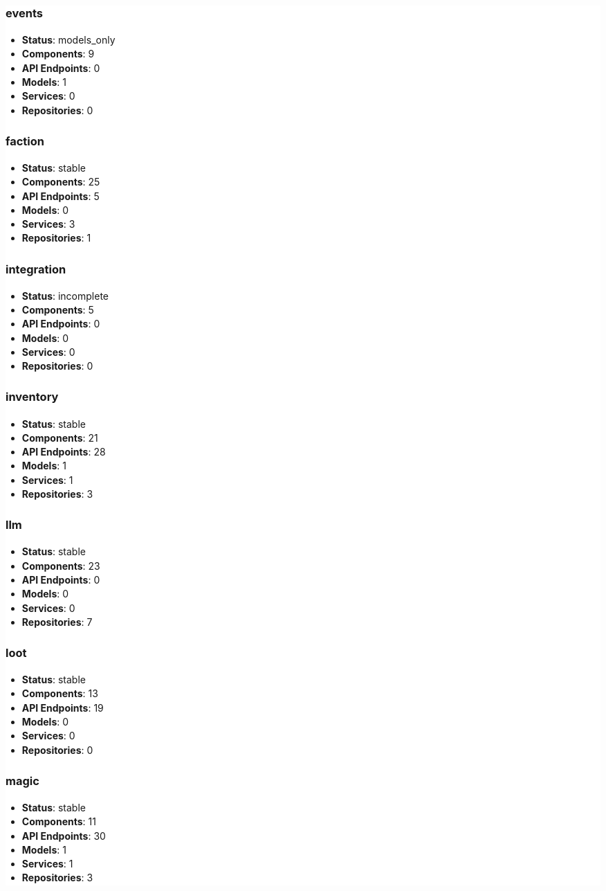 ### events
- **Status**: models_only
- **Components**: 9
- **API Endpoints**: 0
- **Models**: 1
- **Services**: 0
- **Repositories**: 0

### faction
- **Status**: stable
- **Components**: 25
- **API Endpoints**: 5
- **Models**: 0
- **Services**: 3
- **Repositories**: 1

### integration
- **Status**: incomplete
- **Components**: 5
- **API Endpoints**: 0
- **Models**: 0
- **Services**: 0
- **Repositories**: 0

### inventory
- **Status**: stable
- **Components**: 21
- **API Endpoints**: 28
- **Models**: 1
- **Services**: 1
- **Repositories**: 3

### llm
- **Status**: stable
- **Components**: 23
- **API Endpoints**: 0
- **Models**: 0
- **Services**: 0
- **Repositories**: 7

### loot
- **Status**: stable
- **Components**: 13
- **API Endpoints**: 19
- **Models**: 0
- **Services**: 0
- **Repositories**: 0

### magic
- **Status**: stable
- **Components**: 11
- **API Endpoints**: 30
- **Models**: 1
- **Services**: 1
- **Repositories**: 3
